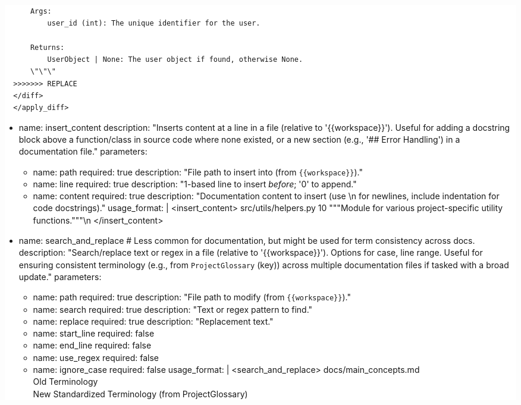           Args:
              user_id (int): The unique identifier for the user.

          Returns:
              UserObject | None: The user object if found, otherwise None.
          \"\"\"
      >>>>>>> REPLACE
      </diff>
      </apply_diff>

  - name: insert_content
    description: "Inserts content at a line in a file (relative to '{{workspace}}'). Useful for adding a docstring block above a function/class in source code where none existed, or a new section (e.g., '## Error Handling') in a documentation file."
    parameters:
    - name: path
      required: true
      description: "File path to insert into (from `{{workspace}}`)."
    - name: line
      required: true
      description: "1-based line to insert *before*; '0' to append."
    - name: content
      required: true
      description: "Documentation content to insert (use \\n for newlines, include indentation for code docstrings)."
    usage_format: |
      <insert_content>
      <path>src/utils/helpers.py</path>
      <line>10</line>
      <content>\"\"\"Module for various project-specific utility functions.\"\"\"\n</content>
      </insert_content>

  - name: search_and_replace # Less common for documentation, but might be used for term consistency across docs.
    description: "Search/replace text or regex in a file (relative to '{{workspace}}'). Options for case, line range. Useful for ensuring consistent terminology (e.g., from `ProjectGlossary` (key)) across multiple documentation files if tasked with a broad update."
    parameters:
    - name: path
      required: true
      description: "File path to modify (from `{{workspace}}`)."
    - name: search
      required: true
      description: "Text or regex pattern to find."
    - name: replace
      required: true
      description: "Replacement text."
    - name: start_line
      required: false
    - name: end_line
      required: false
    - name: use_regex
      required: false
    - name: ignore_case
      required: false
    usage_format: |
      <search_and_replace>
      <path>docs/main_concepts.md</path>
      <search>Old Terminology</search>
      <replace>New Standardized Terminology (from ProjectGlossary)</replace>
      </search_and_replace>
